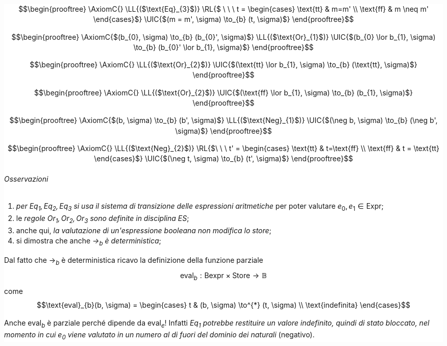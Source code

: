 $$\begin{prooftree}
\AxiomC{}
\LL{($\text{Eq}_{3}$)}
\RL{$ \ \ \ t = \begin{cases} \text{tt} & m=m' \\ \text{ff} & m \neq m' \end{cases}$}
\UIC{$(m = m', \sigma) \to_{b} (t, \sigma)$}
\end{prooftree}$$

$$\begin{prooftree}
\AxiomC{$(b_{0}, \sigma) \to_{b} (b_{0}', \sigma)$}
\LL{($\text{Or}_{1}$)}
\UIC{$(b_{0} \lor b_{1}, \sigma) \to_{b} (b_{0}' \lor b_{1}, \sigma)$}
\end{prooftree}$$

$$\begin{prooftree}
\AxiomC{}
\LL{($\text{Or}_{2}$)}
\UIC{$(\text{tt} \lor b_{1}, \sigma) \to_{b} (\text{tt}, \sigma)$}
\end{prooftree}$$

$$\begin{prooftree}
\AxiomC{}
\LL{($\text{Or}_{2}$)}
\UIC{$(\text{ff} \lor b_{1}, \sigma) \to_{b} (b_{1}, \sigma)$}
\end{prooftree}$$

$$\begin{prooftree}
\AxiomC{$(b, \sigma) \to_{b} (b', \sigma)$}
\LL{($\text{Neg}_{1}$)}
\UIC{$(\neg b, \sigma) \to_{b} (\neg b', \sigma)$}
\end{prooftree}$$

$$\begin{prooftree}
\AxiomC{}
\LL{($\text{Neg}_{2}$)}
\RL{$\ \ \ t' = \begin{cases} \text{tt} & t=\text{ff} \\ \text{ff} & t = \text{tt} \end{cases}$}
\UIC{$(\neg t, \sigma) \to_{b} (t', \sigma)$}
\end{prooftree}$$

###### Osservazioni
1. _per $\text{Eq}_{1}, \text{Eq}_{2}, \text{Eq}_{3}$ si usa il sistema di transizione delle espressioni aritmetiche_ per poter valutare $e_{0}, e_{1} \in \text{Expr}$;
2. le _regole $\text{Or}_{1}, \text{Or}_{2}, \text{Or}_{3}$ sono definite in disciplina ES_;
3. anche qui, _la valutazione di un'espressione booleana non modifica lo store_;
4. si dimostra che anche _$\to_{b}$ è deterministica_;

Dal fatto che $\to_{b}$ è deterministica ricavo la definizione della funzione parziale
$$\text{eval}_{b}: \text{Bexpr} \times \text{Store} \to \mathbb{B}$$
come
$$\text{eval}_{b}(b, \sigma) = \begin{cases} t & (b, \sigma) \to^{*} (t, \sigma) \\ \text{indefinita} \end{cases}$$

Anche $\text{eval}_{b}$ è parziale perché dipende da $\text{eval}_{e}$! Infatti _$\text{Eq}_{1}$ potrebbe restituire un valore indefinito, quindi di stato bloccato, nel momento in cui $e_{0}$ viene valutato in un numero al di fuori del dominio dei naturali_ (negativo).
